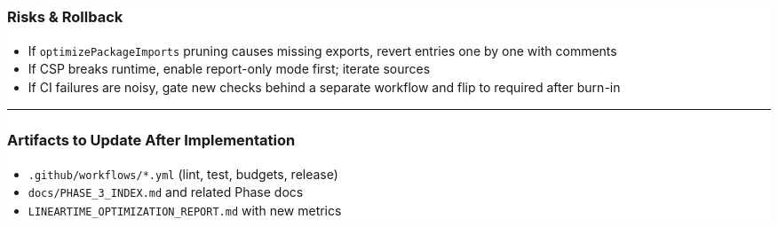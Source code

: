 ### Risks & Rollback
- If `optimizePackageImports` pruning causes missing exports, revert entries one by one with comments
- If CSP breaks runtime, enable report-only mode first; iterate sources
- If CI failures are noisy, gate new checks behind a separate workflow and flip to required after burn-in

---

### Artifacts to Update After Implementation
- `.github/workflows/*.yml` (lint, test, budgets, release)
- `docs/PHASE_3_INDEX.md` and related Phase docs
- `LINEARTIME_OPTIMIZATION_REPORT.md` with new metrics



